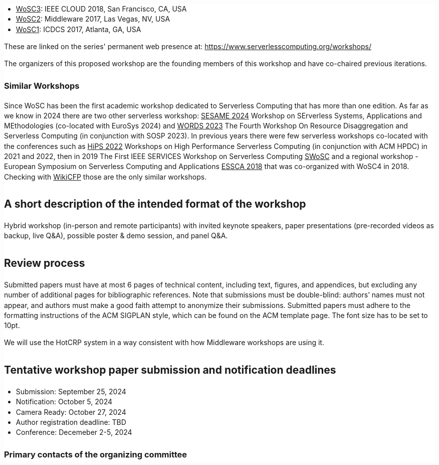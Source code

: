 * [WoSC3](https://www.serverlesscomputing.org/wosc3/): IEEE CLOUD 2018, San Francisco, CA, USA
* [WoSC2](https://www.serverlesscomputing.org/wosc2/): Middleware 2017, Las Vegas, NV, USA
* [WoSC1](https://www.serverlesscomputing.org/wosc17/): ICDCS 2017, Atlanta, GA, USA

These are linked on the series' permanent web presence at: https://www.serverlesscomputing.org/workshops/

The organizers of this proposed workshop are the founding members of this workshop and have co-chaired previous iterations.

### Similar Workshops
Since WoSC has been the first academic workshop dedicated to Serverless Computing that has more than one edition. As far as we know in 2024 there are two other serverless workshop: [SESAME 2024](https://sesame2024.github.io/) Workshop on SErverless Systems, Applications and MEthodologies (co-located with EuroSys 2024) 
and [WORDS 2023](https://www.wordsworkshop.org/) The Fourth Workshop On Resource Disaggregation and Serverless Computing (in conjunction with SOSP 2023).
In previous years there were few serverless workshops co-located with the conferences such as [HiPS 2022](https://highperformanceserverless.github.io/) Workshops on High Performance Serverless Computing (in conjunction with ACM HPDC) in 2021 and 2022, then in 2019 The First IEEE SERVICES Workshop on Serverless Computing [SWoSC](https://conferences.computer.org/services/2019/workshops/sc_workshop.html) and a regional workshop - European Symposium on Serverless Computing and Applications [ESSCA 2018](http://essca2018.servicelaboratory.ch/)  that was co-organized with WoSC4 in 2018. Checking with [WikiCFP](http://www.wikicfp.com/cfp/servlet/tool.search?q=serverless&year=a) those are the only similar workshops.

##  A short description of the intended format of the workshop

Hybrid workshop (in-person and remote participants) with invited keynote speakers, paper presentations (pre-recorded videos as backup, live Q&A), possible poster & demo session, and panel Q&A.

## Review process

Submitted papers must have at most 6 pages of technical content, including text, figures, and appendices, but excluding any number of additional pages for bibliographic references. Note that submissions must be double-blind: authors’ names must not appear, and authors must make a good faith attempt to anonymize their submissions. Submitted papers must adhere to the formatting instructions of the ACM SIGPLAN style, which can be found on the ACM template page. The font size has to be set to 10pt.

We will use the HotCRP system in a way consistent with how Middleware workshops are using it.

## Tentative workshop paper submission and notification deadlines

* Submission:  September 25, 2024
* Notification: October 5, 2024
* Camera Ready: October 27, 2024
* Author registration deadline: TBD
* Conference: Decemeber 2-5, 2024

### Primary contacts of the organizing committee
